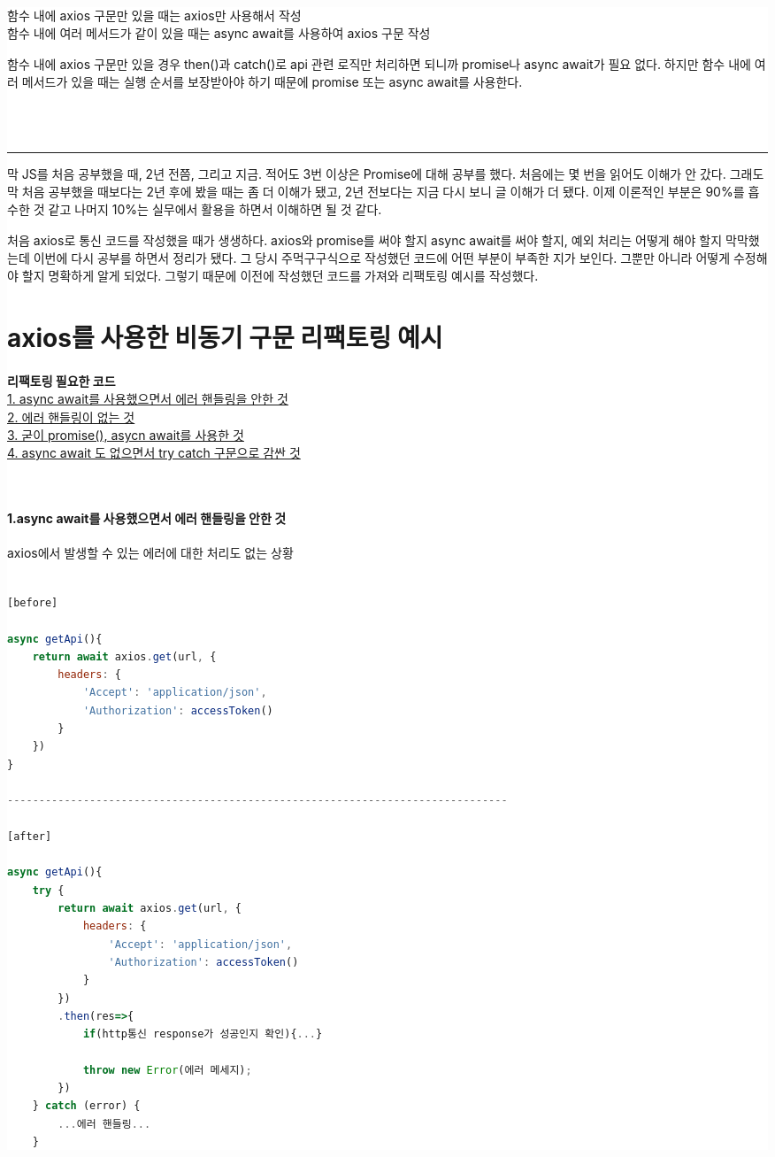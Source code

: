 함수 내에 axios 구문만 있을 때는 axios만 사용해서 작성  
함수 내에 여러 메서드가 같이 있을 때는 async await를 사용하여 axios 구문 작성

함수 내에 axios 구문만 있을 경우 then()과 catch()로 api 관련 로직만 처리하면 되니까 promise나 async await가 필요 없다.
하지만 함수 내에 여러 메서드가 있을 때는 실행 순서를 보장받아야 하기 때문에 promise 또는 async await를 사용한다. 

<br>
<br>

---

막 JS를 처음 공부했을 때, 2년 전쯤, 그리고 지금. 적어도 3번 이상은 Promise에 대해 공부를 했다. 처음에는 몇 번을 읽어도 이해가 안 갔다. 그래도 막 처음 공부했을 때보다는 2년 후에 봤을 때는 좀 더 이해가 됐고, 2년 전보다는 지금 다시 보니 글 이해가 더 됐다. 이제 이론적인 부분은 90%를 흡수한 것 같고 나머지 10%는 실무에서 활용을 하면서 이해하면 될 것 같다.

처음 axios로 통신 코드를 작성했을 때가 생생하다. axios와 promise를 써야 할지 async await를 써야 할지, 예외 처리는 어떻게 해야 할지 막막했는데 이번에 다시 공부를 하면서 정리가 됐다. 그 당시 주먹구구식으로 작성했던 코드에 어떤 부분이 부족한 지가 보인다. 그뿐만 아니라 어떻게 수정해야 할지 명확하게 알게 되었다. 그렇기 때문에 이전에 작성했던 코드를 가져와 리팩토링 예시를 작성했다.

# axios를 사용한 비동기 구문 리팩토링 예시

**리팩토링 필요한 코드**  
[1. async await를 사용했으면서 에러 핸들링을 안한 것](#1async-await를-사용했으면서-에러-핸들링을-안한-것)  
[2. 에러 핸들링이 없는 것](#2에러-핸들링이-없는-것)  
[3. 굳이 promise(), asycn await를 사용한 것](#3굳이-promise-asycn-await를-사용한-것)  
[4. async await 도 없으면서 try catch 구문으로 감싼 것](#4async-await-도-없으면서-try-catch-구문으로-감싼-것)  

<br>


#### 1.async await를 사용했으면서 에러 핸들링을 안한 것  
axios에서 발생할 수 있는 에러에 대한 처리도 없는 상황

```javascript

[before]

async getApi(){
    return await axios.get(url, {
        headers: {
            'Accept': 'application/json',
            'Authorization': accessToken()
        }
    })
}

-------------------------------------------------------------------------------

[after]

async getApi(){
    try {
        return await axios.get(url, {
            headers: {
                'Accept': 'application/json',
                'Authorization': accessToken()
            }
        })
        .then(res=>{
            if(http통신 response가 성공인지 확인){...}
            
            throw new Error(에러 메세지);
        })
    } catch (error) {
        ...에러 핸들링...
    }
```